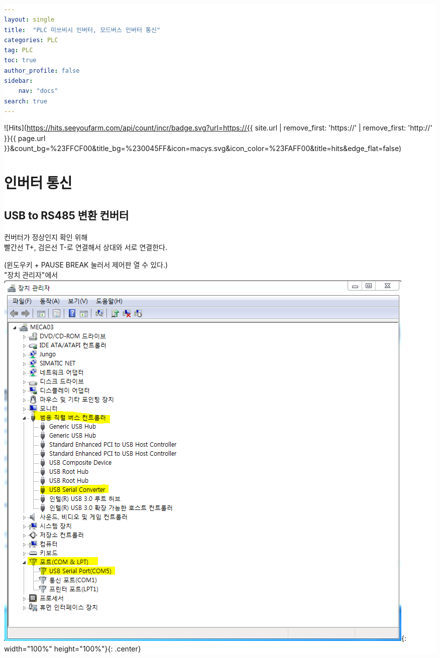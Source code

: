 ```yaml
---
layout: single
title:  "PLC 미쓰비시 인버터, 모드버스 인버터 통신"
categories: PLC
tag: PLC
toc: true
author_profile: false
sidebar:
    nav: "docs"
search: true
---
```


![Hits](https://hits.seeyoufarm.com/api/count/incr/badge.svg?url=https://{{ site.url | remove_first: 'https://' | remove_first: 'http://' }}{{ page.url }}&count_bg=%23FFCF00&title_bg=%230045FF&icon=macys.svg&icon_color=%23FAFF00&title=hits&edge_flat=false)
  
# 인버터 통신  

## USB to RS485 변환 컨버터  

컨버터가 정상인지 확인 위해  
빨간선 T+, 검은선 T-로 연결해서 상대와 서로 연결한다.  

(윈도우키 + PAUSE BREAK 눌러서 제어판 열 수 있다.)  
"장치 관리자"에서  
![001](/images/2025-02-13-PLC_class/001.PNG){: width="100%" height="100%"}{: .center}  